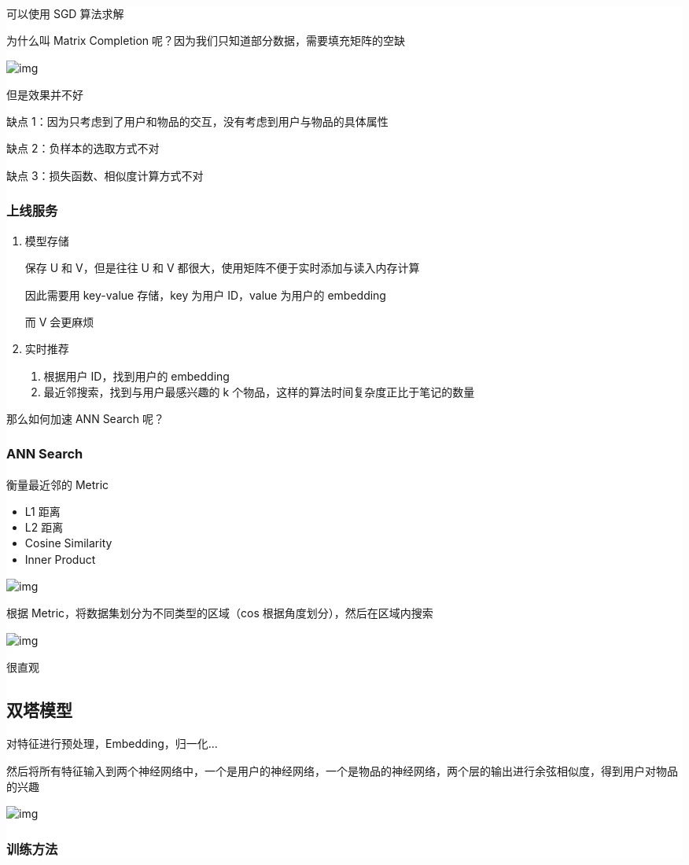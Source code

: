 可以使用 SGD 算法求解

为什么叫 Matrix Completion 呢？因为我们只知道部分数据，需要填充矩阵的空缺

![img](https://img2023.cnblogs.com/blog/3436855/202406/3436855-20240604174514675-1976183972.png)

但是效果并不好

缺点 1：因为只考虑到了用户和物品的交互，没有考虑到用户与物品的具体属性

缺点 2：负样本的选取方式不对

缺点 3：损失函数、相似度计算方式不对

### 上线服务

1. 模型存储

   保存 U 和 V，但是往往 U 和 V 都很大，使用矩阵不便于实时添加与读入内存计算

   因此需要用 key-value 存储，key 为用户 ID，value 为用户的 embedding

   而 V 会更麻烦

2. 实时推荐

   1. 根据用户 ID，找到用户的 embedding
   2. 最近邻搜索，找到与用户最感兴趣的 k 个物品，这样的算法时间复杂度正比于笔记的数量

那么如何加速 ANN Search 呢？

### ANN Search

衡量最近邻的 Metric

- L1 距离
- L2 距离
- Cosine Similarity
- Inner Product

![img](https://img2023.cnblogs.com/blog/3436855/202406/3436855-20240604175345587-75888470.png)

根据 Metric，将数据集划分为不同类型的区域（cos 根据角度划分），然后在区域内搜索

![img](https://img2023.cnblogs.com/blog/3436855/202406/3436855-20240604175608124-1878842360.png)

很直观

## 双塔模型

对特征进行预处理，Embedding，归一化...

然后将所有特征输入到两个神经网络中，一个是用户的神经网络，一个是物品的神经网络，两个层的输出进行余弦相似度，得到用户对物品的兴趣

![img](https://img2023.cnblogs.com/blog/3436855/202406/3436855-20240604181210112-2021173161.png)

### 训练方法
